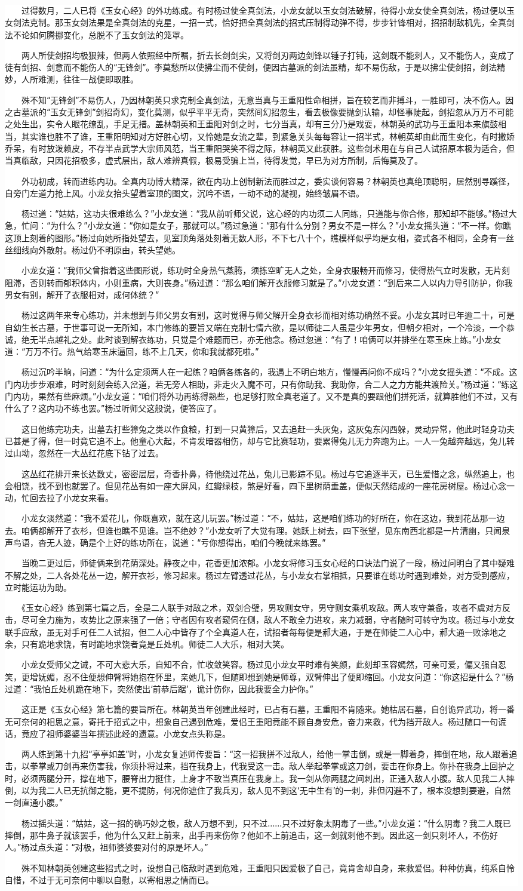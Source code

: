 　　过得数月，二人已将《玉女心经》的外功练成。有时杨过使全真剑法，小龙女就以玉女剑法破解，待得小龙女使全真剑法，杨过便以玉女剑法克制。那玉女剑法果是全真剑法的克星，一招一式，恰好把全真剑法的招式压制得动弹不得，步步针锋相对，招招制敌机先，全真剑法不论如何腾挪变化，总脱不了玉女剑法的笼罩。

　　两人所使剑招均极狠辣，但两人依照经中所嘱，折去长剑剑尖，又将剑刃两边剑锋以锤子打钝，这剑既不能刺人，又不能伤人，变成了徒有剑招、剑意而不能伤人的“无锋剑”。李莫愁所以使拂尘而不使剑，便因古墓派的剑法虽精，却不易伤敌，于是以拂尘使剑招，剑法精妙，人所难测，往往一战便即取胜。

　　殊不知“无锋剑”不易伤人，乃因林朝英只求克制全真剑法，无意当真与王重阳性命相拼，旨在较艺而非搏斗，一胜即可，决不伤人。因之古墓派的“玉女无锋剑”剑招奇幻，变化莫测，似乎平平无奇，突然间幻招忽生，看去极像要抛剑认输，却怪事陡起，剑招忽从万万不可能之处生出，实令人眼花缭乱，手足无措。盖林朝英和王重阳对剑之时，七分当真，却有三分乃是戏耍，林朝英的武功与王重阳本来旗鼓相当，其实谁也胜不了谁，王重阳明知对方好胜心切，又怜她是女流之辈，到紧急关头每每容让一招半式，林朝英却由此而生变化，有时撒娇乔呆，有时放泼赖皮，不存半点武学大宗师风范，当王重阳哭笑不得之际，林朝英又此获胜。这些剑术用在与自己人试招原本极为适合，但当真临敌，只因花招极多，虚式层出，敌人难辨真假，极易受骗上当，待得发觉，早已为对方所制，后悔莫及了。

　　外功初成，转而进练内功。全真内功博大精深，欲在内功上创制新法而胜过之，委实谈何容易？林朝英也真绝顶聪明，居然别寻蹊径，自旁门左道力抢上风。小龙女抬头望着室顶的图文，沉吟不语，一动不动的凝视，始终皱眉不语。

　　杨过道：“姑姑，这功夫很难练么？”小龙女道：“我从前听师父说，这心经的内功须二人同练，只道能与你合修，那知却不能够。”杨过大急，忙问：“为什么？”小龙女道：“你如是女子，那就可以。”杨过急道：“那有什么分别？男女不是一样么？”小龙女摇头道：“不一样。你瞧这顶上刻着的图形。”杨过向她所指处望去，见室顶角落处刻着无数人形，不下七八十个，瞧模样似乎均是女相，姿式各不相同，全身有一丝丝细线向外散射。杨过仍不明原由，转头望她。

　　小龙女道：“我师父曾指着这些图形说，练功时全身热气蒸腾，须拣空旷无人之处，全身衣服畅开而修习，使得热气立时发散，无片刻阻滞，否则转而郁积体内，小则重病，大则丧身。”杨过道：“那么咱们解开衣服修习就是了。”小龙女道：“到后来二人以内力导引防护，你我男女有别，解开了衣服相对，成何体统？”

　　杨过这两年来专心练功，并未想到与师父男女有别，这时觉得与师父解开全身衣衫而相对练功确然不妥。小龙女其时已年逾二十，可是自幼生长古墓，于世事可说一无所知，本门修练的要旨又端在克制七情六欲，是以师徒二人虽是少年男女，但朝夕相对，一个冷淡，一个恭诚，绝无半点越礼之处。此时谈到解衣练功，只觉是个难题而已，亦无他念。杨过忽道：“有了！咱俩可以并排坐在寒玉床上练。”小龙女道：“万万不行。热气给寒玉床逼回，练不上几天，你和我就都死啦。”

　　杨过沉吟半晌，问道：“为什么定须两人在一起练？咱俩各练各的，我遇上不明白地方，慢慢再问你不成吗？”小龙女摇头道：“不成。这门内功步步艰难，时时刻刻会练入岔道，若无旁人相助，非走火入魔不可，只有你助我、我助你，合二人之力方能共渡险关。”杨过道：“练这门内功，果然有些麻烦。”小龙女道：“咱们将外功再练得熟些，也足够打败全真老道了。又不是真的要跟他们拼死活，就算胜他们不过，又有什么了？这内功不练也罢。”杨过听师父这般说，便答应了。

　　这日他练完功夫，出墓去打些獐兔之类以作食粮，打到一只黄獐后，又去追赶一头灰兔，这灰兔东闪西躲，灵动异常，他此时轻身功夫已甚是了得，但一时竟它追不上。他童心大起，不肯发暗器相伤，却与它比赛轻功，要累得兔儿无力奔跑为止。一人一兔越奔越远，兔儿转过山坳，忽然在一大丛红花底下钻了过去。

　　这丛红花排开来长达数丈，密密层层，奇香扑鼻，待他绕过花丛，兔儿已影踪不见。杨过与它追逐半天，已生爱惜之念，纵然追上，也会相饶，找不到也就罢了。但见花丛有如一座大屏风，红瓣绿枝，煞是好看，四下里树荫垂盖，便似天然结成的一座花房树屋。杨过心念一动，忙回去拉了小龙女来看。

　　小龙女淡然道：“我不爱花儿，你既喜欢，就在这儿玩罢。”杨过道：“不，姑姑，这是咱们练功的好所在，你在这边，我到花丛那一边去。咱俩都解开了衣杉，但谁也瞧不见谁。岂不绝妙？”小龙女听了大觉有理。她跃上树去，四下张望，见东南西北都是一片清幽，只闻泉声鸟语，杳无人迹，确是个上好的练功所在，说道：“亏你想得出，咱们今晚就来练罢。”

　　当晚二更过后，师徒俩来到花荫深处。静夜之中，花香更加浓郁。小龙女将修习玉女心经的口诀法门说了一段，杨过问明白了其中疑难不解之处，二人各处花丛一边，解开衣衫，修习起来。杨过左臂透过花丛，与小龙女右掌相抵，只要谁在练功时遇到难处，对方受到感应，立时能运功为助。

　　《玉女心经》练到第七篇之后，全是二人联手对敌之术，双剑合璧，男攻则女守，男守则女乘机攻敌。两人攻守兼备，攻者不虞对方反击，尽可全力施为，攻势比之原来强了一倍；守者因有攻者窥伺在侧，敌人不敢全力进攻，来力减弱，守者随时可转守为攻。杨过与小龙女联手应敌，虽无对手可任二人试招，但二人心中皆存了个全真道人在，试招者每每便是郝大通，于是在师徒二人心中，郝大通一败涂地之余，只有跪地求饶，有时跪地求饶者竟是丘处机。师徒二人大乐，相对大笑。

　　小龙女受师父之诫，不可大悲大乐，自知不合，忙收敛笑容。杨过见小龙女平时难有笑颜，此刻却玉容嫣然，可亲可爱，偏又强自忍笑，更增妩媚，忍不住便想伸臂将她抱在怀里，亲她几下，但随即想到她是师尊，双臂伸出了便即缩回。小龙女问道：“你这招是什么？”杨过道：“我怕丘处机跪在地下，突然使出‘前恭后踞’，诡计伤你，因此我要全力护你。”

　　这正是《玉女心经》第七篇的要旨所在。林朝英当年创建此经时，已占有石墓，王重阳不肯随来。她枯居石墓，自创诡异武功，将一番无可奈何的相思之意，寄托于招式之中，想象自己遇到危难，爱侣王重阳竟能不顾自身安危，奋力来救，代为挡开敌人。杨过随口一句谎话，竟应了祖师婆婆当年撰述此经的遗意。小龙女点头称是。

　　两人练到第十九招“亭亭如盖”时，小龙女复述师传要旨：“这一招我拼不过敌人，给他一掌击倒，或是一脚着身，摔倒在地，敌人跟着追击，以拳掌或刀剑再来伤害我，你须扑将过来，挡在我身上，代我受这一击。敌人举起拳掌或这刀剑，要击在你身上。你扑在我身上回护之时，必须两腿分开，撑在地下，腰脊出力挺住，上身才不致当真压在我身上。我一剑从你两腿之间刺出，正通入敌人小腹。敌人见我二人摔倒，以为我二人已无抗御之能，更不提防，何况你遮住了我兵刃，敌人见不到这‘无中生有’的一刺，非但闪避不了，根本没想到要避，自然一剑直通小腹。”

　　杨过摇头道：“姑姑，这一招的确巧妙之极，敌人万想不到，只不过……只不过好象太阴毒了一些。”小龙女道：“什么阴毒？我二人既已摔倒，那牛鼻子就该罢手，他为什么又赶上前来，出手再来伤你？他如不上前追击，这一剑就刺他不到。因此这一剑只刺坏人，不伤好人。”杨过点头道：“对极，祖师婆婆要对付的原是坏人。”

　　殊不知林朝英创建这些招式之时，设想自己临敌时遇到危难，王重阳只因爱极了自己，竟肯舍却自身，来救爱侣。种种仿真，纯系自怜自惜，不过于无可奈何中聊以自慰，以寄相思之情而已。
